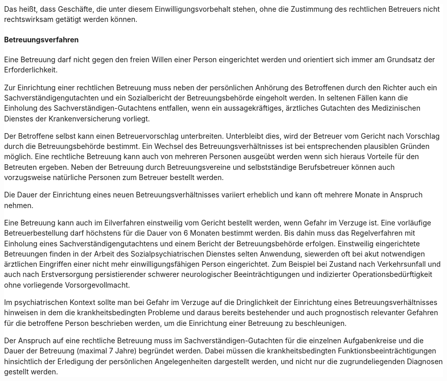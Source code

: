 Das heißt, dass Geschäfte, die unter diesem Einwilligungsvorbehalt
stehen, ohne die Zustimmung des rechtlichen Betreuers nicht
rechtswirksam getätigt werden können.

#### **Betreuungsverfahren**

Eine Betreuung darf nicht gegen den freien Willen einer Person
eingerichtet werden und orientiert sich immer am Grundsatz der
Erforderlichkeit. 

Zur Einrichtung einer rechtlichen Betreuung muss neben der persönlichen
Anhörung des Betroffenen durch den Richter auch ein
Sachverständigengutachten und ein Sozialbericht der Betreuungsbehörde
eingeholt werden. In seltenen Fällen kann die Einholung des
Sachverständigen-Gutachtens entfallen, wenn ein aussagekräftiges,
ärztliches Gutachten des Medizinischen Dienstes der
Krankenversicherung vorliegt.

Der Betroffene selbst kann einen Betreuervorschlag unterbreiten.
Unterbleibt dies, wird der Betreuer vom Gericht nach Vorschlag durch die
Betreuungsbehörde bestimmt. Ein Wechsel des Betreuungsverhältnisses ist
bei entsprechenden plausiblen Gründen möglich. Eine rechtliche Betreuung
kann auch von mehreren Personen ausgeübt werden wenn sich hieraus
Vorteile für den Betreuten ergeben. Neben der Betreuung durch
Betreuungsvereine und selbstständige Berufsbetreuer können auch
vorzugsweise natürliche Personen zum Betreuer bestellt werden.

Die Dauer der Einrichtung eines neuen Betreuungsverhältnisses variiert
erheblich und kann oft mehrere Monate in Anspruch nehmen.

Eine Betreuung kann auch im Eilverfahren einstweilig vom Gericht
bestellt werden, wenn Gefahr im Verzuge ist. Eine vorläufige
Betreuerbestellung darf höchstens für die Dauer von 6 Monaten bestimmt
werden. Bis dahin muss das Regelverfahren mit Einholung eines
Sachverständigengutachtens und einem Bericht der Betreuungsbehörde
erfolgen. Einstweilig eingerichtete Betreuungen finden in der Arbeit des
Sozialpsychiatrischen Dienstes selten Anwendung, siewerden oft bei akut
notwendigen ärztlichen Eingriffen einer nicht mehr einwilligungsfähigen
Person eingerichtet. Zum Beispiel bei Zustand nach Verkehrsunfall und
auch nach Erstversorgung persistierender schwerer neurologischer
Beeinträchtigungen und indizierter Operationsbedürftigkeit ohne
vorliegende Vorsorgevollmacht.

Im psychiatrischen Kontext sollte man bei Gefahr im Verzuge auf die
Dringlichkeit der Einrichtung eines Betreuungsverhältnisses hinweisen in
dem die krankheitsbedingten Probleme und daraus bereits bestehender und
auch prognostisch relevanter Gefahren für die betroffene Person
beschrieben werden, um die Einrichtung einer Betreuung zu beschleunigen.

Der Anspruch auf eine rechtliche Betreuung muss im
Sachverständigen-Gutachten für die einzelnen Aufgabenkreise und die
Dauer der Betreuung (maximal 7 Jahre) begründet werden. Dabei müssen die
krankheitsbedingten Funktionsbeeinträchtigungen hinsichtlich der
Erledigung der persönlichen Angelegenheiten dargestellt werden, und
nicht nur die zugrundeliegenden Diagnosen gestellt werden. 
